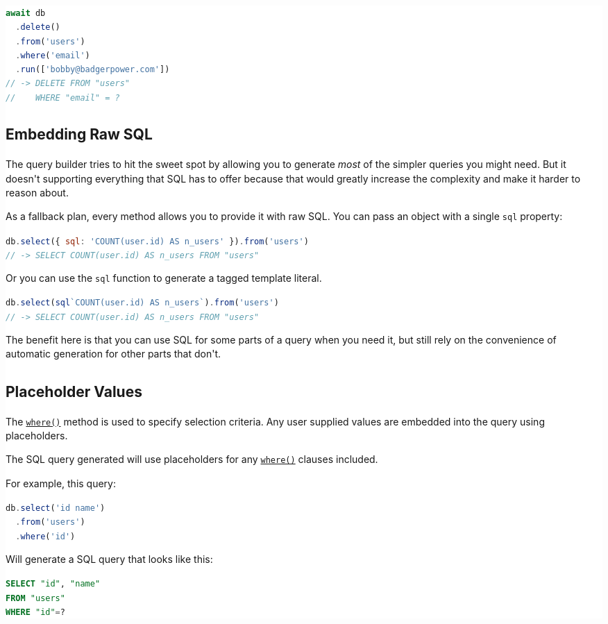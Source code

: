 ```js
await db
  .delete()
  .from('users')
  .where('email')
  .run(['bobby@badgerpower.com'])
// -> DELETE FROM "users"
//    WHERE "email" = ?
```

## Embedding Raw SQL

The query builder tries to hit the sweet spot by allowing you to generate
*most* of the simpler queries you might need.  But it doesn't supporting
everything that SQL has to offer because that would greatly increase the
complexity and make it harder to reason about.

As a fallback plan, every method allows you to provide it with raw SQL.
You can pass an object with a single `sql` property:

```js
db.select({ sql: 'COUNT(user.id) AS n_users' }).from('users')
// -> SELECT COUNT(user.id) AS n_users FROM "users"
```

Or you can use the `sql` function to generate a tagged template literal.

```js
db.select(sql`COUNT(user.id) AS n_users`).from('users')
// -> SELECT COUNT(user.id) AS n_users FROM "users"
```

The benefit here is that you can use SQL for some parts of a query when you
need it, but still rely on the convenience of automatic generation for
other parts that don't.

## Placeholder Values

The [`where()`](builder-methods#where-criteria) method is used to specify
selection criteria.  Any user supplied values are embedded into the query using
placeholders.

The SQL query generated will use placeholders for any
[`where()`](builder-methods#where-criteria) clauses included.

For example, this query:

```js
db.select('id name')
  .from('users')
  .where('id')
```

Will generate a SQL query that looks like this:

```sql
SELECT "id", "name"
FROM "users"
WHERE "id"=?
```
